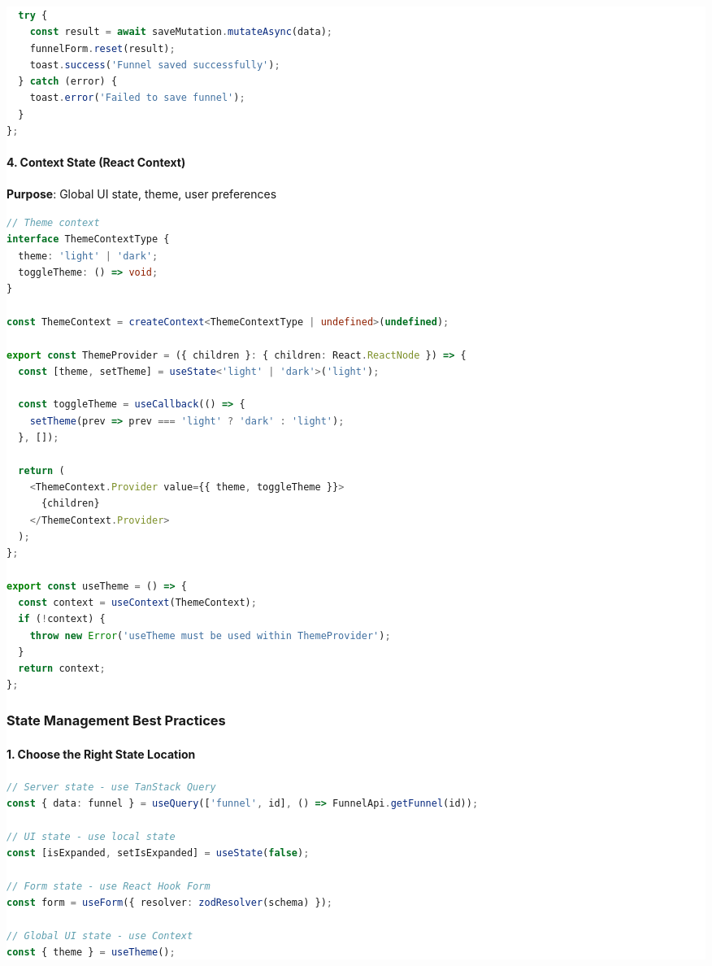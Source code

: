 ```typescript
  try {
    const result = await saveMutation.mutateAsync(data);
    funnelForm.reset(result);
    toast.success('Funnel saved successfully');
  } catch (error) {
    toast.error('Failed to save funnel');
  }
};
```

#### 4. Context State (React Context)

**Purpose**: Global UI state, theme, user preferences

```typescript
// Theme context
interface ThemeContextType {
  theme: 'light' | 'dark';
  toggleTheme: () => void;
}

const ThemeContext = createContext<ThemeContextType | undefined>(undefined);

export const ThemeProvider = ({ children }: { children: React.ReactNode }) => {
  const [theme, setTheme] = useState<'light' | 'dark'>('light');
  
  const toggleTheme = useCallback(() => {
    setTheme(prev => prev === 'light' ? 'dark' : 'light');
  }, []);
  
  return (
    <ThemeContext.Provider value={{ theme, toggleTheme }}>
      {children}
    </ThemeContext.Provider>
  );
};

export const useTheme = () => {
  const context = useContext(ThemeContext);
  if (!context) {
    throw new Error('useTheme must be used within ThemeProvider');
  }
  return context;
};
```

### State Management Best Practices

#### 1. **Choose the Right State Location**

```typescript
// Server state - use TanStack Query
const { data: funnel } = useQuery(['funnel', id], () => FunnelApi.getFunnel(id));

// UI state - use local state
const [isExpanded, setIsExpanded] = useState(false);

// Form state - use React Hook Form
const form = useForm({ resolver: zodResolver(schema) });

// Global UI state - use Context
const { theme } = useTheme();
```
